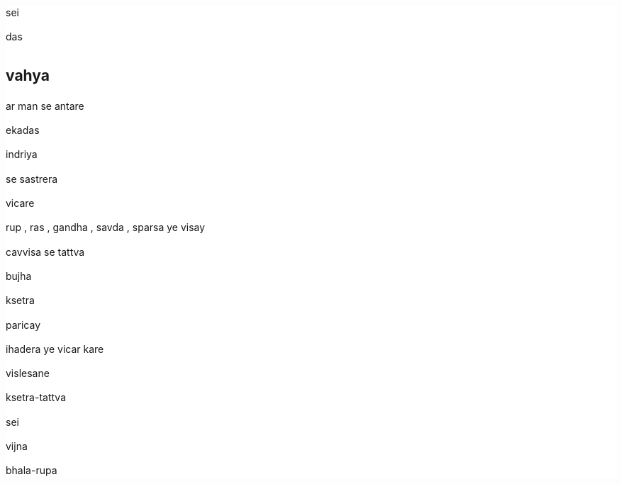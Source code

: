 
sei
 
das
 
vahya
--
ar
 man se 
antare


ekadas
 
indriya

se 
sastrera
 
vicare


rup
, 
ras
, 
gandha
, 
savda
, 
sparsa
 ye 
visay


cavvisa
 se 
tattva


bujha
 
ksetra
 
paricay


ihadera
 ye vicar 
kare


vislesane


ksetra-tattva
 
sei
 
vijna
 
bhala-rupa
 